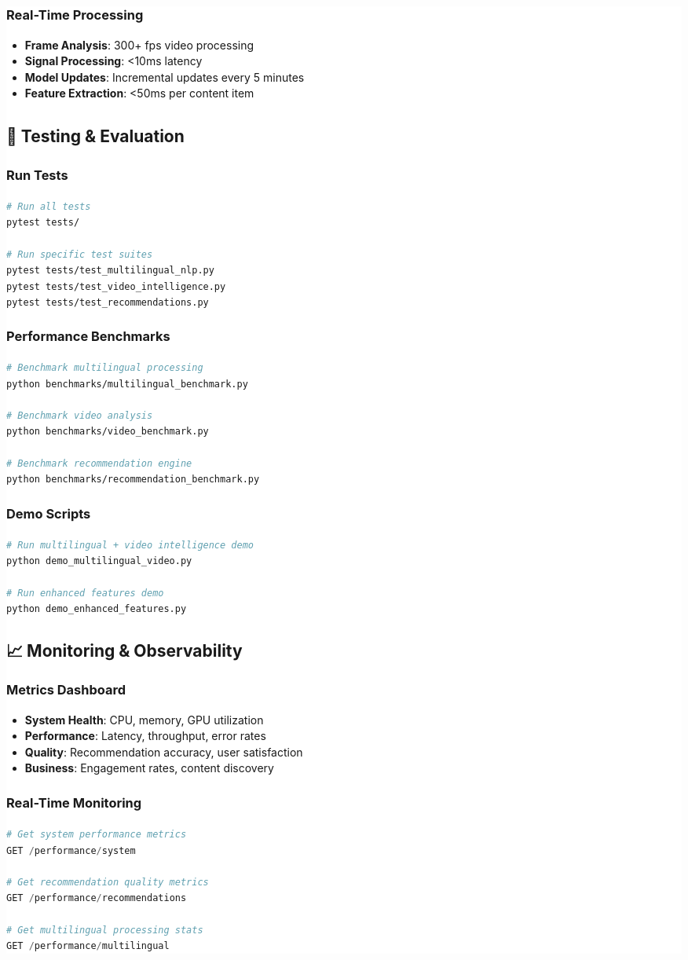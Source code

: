 ### **Real-Time Processing**
- **Frame Analysis**: 300+ fps video processing
- **Signal Processing**: <10ms latency
- **Model Updates**: Incremental updates every 5 minutes
- **Feature Extraction**: <50ms per content item

## 🧪 **Testing & Evaluation**

### **Run Tests**
```bash
# Run all tests
pytest tests/

# Run specific test suites
pytest tests/test_multilingual_nlp.py
pytest tests/test_video_intelligence.py
pytest tests/test_recommendations.py
```

### **Performance Benchmarks**
```bash
# Benchmark multilingual processing
python benchmarks/multilingual_benchmark.py

# Benchmark video analysis
python benchmarks/video_benchmark.py

# Benchmark recommendation engine
python benchmarks/recommendation_benchmark.py
```

### **Demo Scripts**
```bash
# Run multilingual + video intelligence demo
python demo_multilingual_video.py

# Run enhanced features demo
python demo_enhanced_features.py
```

## 📈 **Monitoring & Observability**

### **Metrics Dashboard**
- **System Health**: CPU, memory, GPU utilization
- **Performance**: Latency, throughput, error rates
- **Quality**: Recommendation accuracy, user satisfaction
- **Business**: Engagement rates, content discovery

### **Real-Time Monitoring**
```python
# Get system performance metrics
GET /performance/system

# Get recommendation quality metrics
GET /performance/recommendations

# Get multilingual processing stats
GET /performance/multilingual
```
